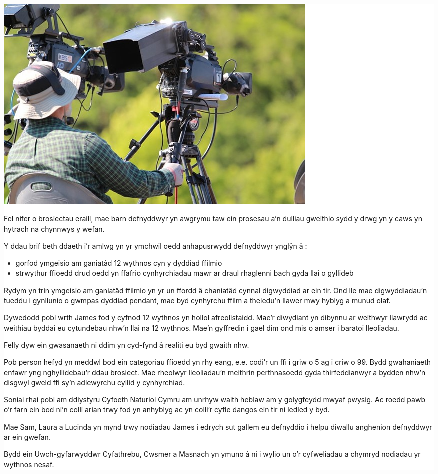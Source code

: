 ![alt text](https://github.com/nrw-digital/week-notes/blob/6deea7eb471a0b54870dfee032678fb1ef83cf11/images/12012024-001.jpg?raw=true)

Fel nifer o brosiectau eraill, mae barn defnyddwyr yn awgrymu taw ein prosesau a’n dulliau gweithio sydd y drwg yn y caws yn hytrach na chynnwys y wefan. 

Y ddau brif beth ddaeth i’r amlwg yn yr ymchwil oedd anhapusrwydd defnyddwyr ynglŷn â : 

+ gorfod ymgeisio am ganiatâd 12 wythnos cyn y dyddiad ffilmio
+ strwythur ffioedd drud oedd yn ffafrio cynhyrchiadau mawr ar draul rhaglenni bach gyda llai o gyllideb

Rydym yn trin ymgeisio am ganiatâd ffilmio yn yr un ffordd â chaniatâd cynnal digwyddiad ar ein tir. Ond lle mae digwyddiadau’n tueddu i gynllunio o gwmpas dyddiad pendant, mae byd cynhyrchu ffilm a theledu’n llawer mwy hyblyg a munud olaf. 

Dywedodd pobl wrth James fod y cyfnod 12 wythnos yn hollol afreolistaidd. Mae’r diwydiant yn dibynnu ar weithwyr llawrydd ac weithiau byddai eu cytundebau nhw’n llai na 12 wythnos. Mae’n gyffredin i gael dim ond mis o amser i baratoi lleoliadau.

Felly dyw ein gwasanaeth ni ddim yn cyd-fynd â realiti eu byd gwaith nhw.  

Pob person hefyd yn meddwl bod ein categoriau ffioedd yn rhy eang, e.e. codi’r un ffi i griw o 5 ag i criw o 99. Bydd gwahaniaeth enfawr yng nghyllidebau’r ddau brosiect. Mae rheolwyr lleoliadau’n meithrin perthnasoedd gyda thirfeddianwyr a bydden nhw’n disgwyl gweld ffi sy’n adlewyrchu cyllid y cynhyrchiad. 

Soniai rhai pobl am ddiystyru Cyfoeth Naturiol Cymru am unrhyw waith heblaw am y golygfeydd mwyaf pwysig. Ac roedd pawb o’r farn ein bod ni’n colli arian trwy fod yn anhyblyg ac yn colli’r cyfle dangos ein tir ni ledled y byd. 

Mae Sam, Laura a Lucinda yn mynd trwy nodiadau James i edrych sut gallem eu defnyddio i helpu diwallu anghenion defnyddwyr ar ein gwefan. 

Bydd ein Uwch-gyfarwyddwr Cyfathrebu, Cwsmer a Masnach yn ymuno â ni i wylio un o’r cyfweliadau a chymryd nodiadau yr wythnos nesaf.  
